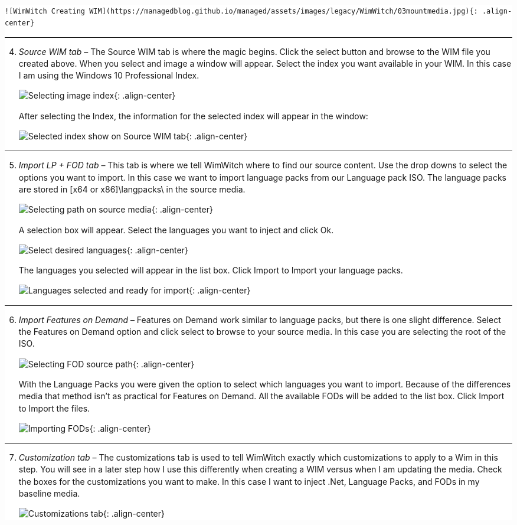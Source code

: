     ![WimWitch Creating WIM](https://managedblog.github.io/managed/assets/images/legacy/WimWitch/03mountmedia.jpg){: .align-center}

 ____

4. _Source WIM tab_ – The Source WIM tab is where the magic begins. Click the select button and browse to the WIM file you created above. When you select and image a window will appear. Select the index you want available in your WIM. In this case I am using the Windows 10 Professional Index.

    ![Selecting image index](https://managedblog.github.io/managed/assets/images/legacy/WimWitch/04asourcewim.jpg){: .align-center}

    After selecting the Index, the information for the selected index will appear in the window:​

    ![Selected index show on Source WIM tab](https://managedblog.github.io/managed/assets/images/legacy/WimWitch/04bwimported.jpg){: .align-center}

 ____

5. _Import LP + FOD tab_ – This tab is where we tell WimWitch where to find our source content. Use the drop downs to select the options you want to import. In this case we want to import language packs from our Language pack ISO. The language packs are stored in [x64 or x86]\langpacks\ in the source media.​

    ![Selecting path on source media](https://managedblog.github.io/managed/assets/images/legacy/WimWitch/05aimportpath.jpg){: .align-center}

    A selection box will appear. Select the languages you want to inject and click Ok.

    ![Select desired languages](https://managedblog.github.io/managed/assets/images/legacy/WimWitch/05bselectlangs.jpg){: .align-center}

    The languages you selected will appear in the list box. Click Import to Import your language packs.​

    ![Languages selected and ready for import](https://managedblog.github.io/managed/assets/images/legacy/WimWitch/05cimportlangs.jpg){: .align-center}

 ____

6. _Import Features on Demand_ – Features on Demand work similar to language packs, but there is one slight difference. Select the Features on Demand option and click select to browse to your source media. In this case you are selecting the root of the ISO.

    ![Selecting FOD source path](https://managedblog.github.io/managed/assets/images/legacy/WimWitch/06afodspath.jpg){: .align-center}

    With the Language Packs you were given the option to select which languages you want to import. Because of the differences media that method isn’t as practical for Features on Demand. All the available FODs will be added to the list box. Click Import to Import the files.

    ![Importing FODs](https://managedblog.github.io/managed/assets/images/legacy/WimWitch/06bimportfods.jpg){: .align-center}

 ____

7. _Customization tab_ – The customizations tab is used to tell WimWitch exactly which customizations to apply to a Wim in this step. You will see in a later step how I use this differently when creating a WIM versus when I am updating the media. Check the boxes for the customizations you want to make. In this case I want to inject .Net, Language Packs, and FODs in my baseline media.​

    ![Customizations tab](https://managedblog.github.io/managed/assets/images/legacy/WimWitch/07acusttab.jpg){: .align-center}
